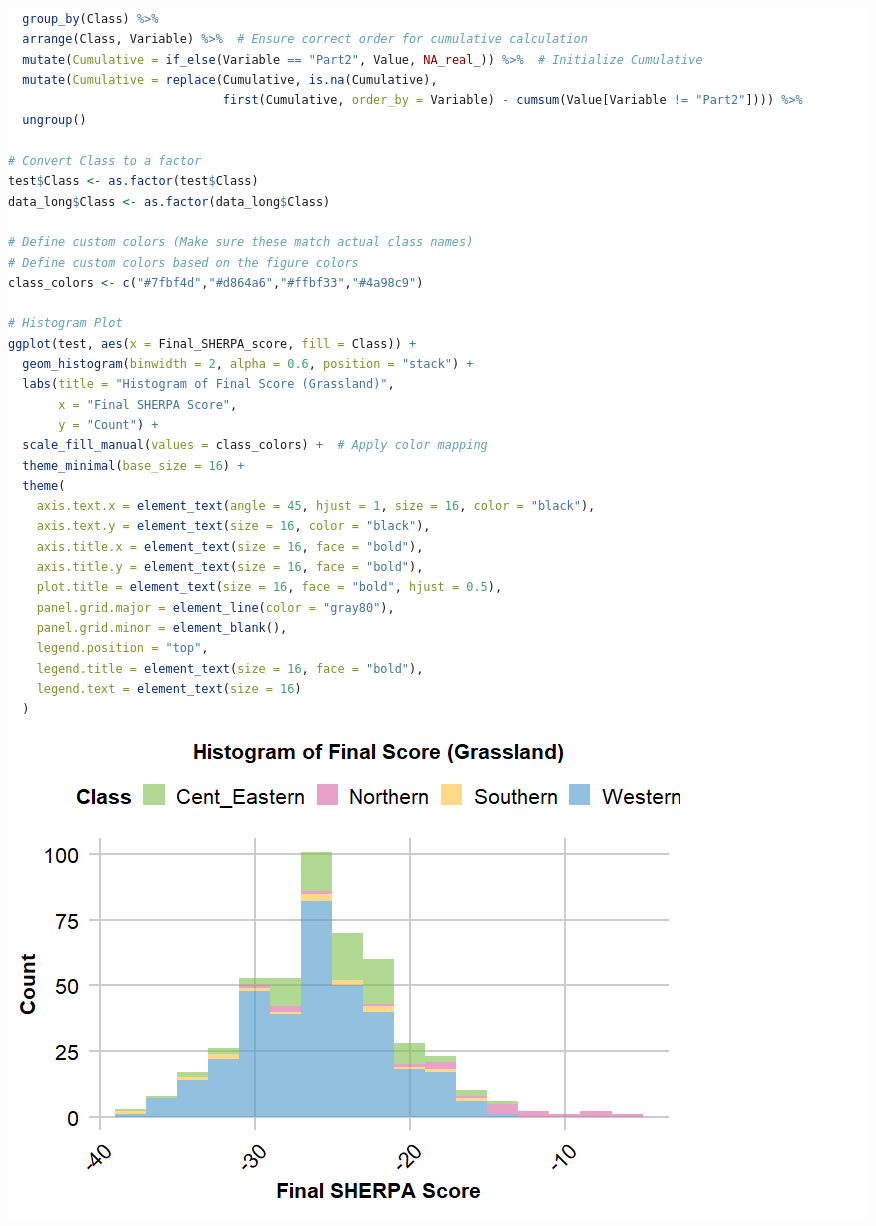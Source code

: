 ``` r
  group_by(Class) %>%
  arrange(Class, Variable) %>%  # Ensure correct order for cumulative calculation
  mutate(Cumulative = if_else(Variable == "Part2", Value, NA_real_)) %>%  # Initialize Cumulative
  mutate(Cumulative = replace(Cumulative, is.na(Cumulative),
                              first(Cumulative, order_by = Variable) - cumsum(Value[Variable != "Part2"]))) %>%
  ungroup()

# Convert Class to a factor 
test$Class <- as.factor(test$Class)
data_long$Class <- as.factor(data_long$Class)

# Define custom colors (Make sure these match actual class names)
# Define custom colors based on the figure colors
class_colors <- c("#7fbf4d","#d864a6","#ffbf33","#4a98c9") 

# Histogram Plot
ggplot(test, aes(x = Final_SHERPA_score, fill = Class)) +
  geom_histogram(binwidth = 2, alpha = 0.6, position = "stack") +
  labs(title = "Histogram of Final Score (Grassland)",
       x = "Final SHERPA Score",
       y = "Count") +
  scale_fill_manual(values = class_colors) +  # Apply color mapping
  theme_minimal(base_size = 16) +  
  theme(
    axis.text.x = element_text(angle = 45, hjust = 1, size = 16, color = "black"),
    axis.text.y = element_text(size = 16, color = "black"),
    axis.title.x = element_text(size = 16, face = "bold"),
    axis.title.y = element_text(size = 16, face = "bold"),
    plot.title = element_text(size = 16, face = "bold", hjust = 0.5),
    panel.grid.major = element_line(color = "gray80"),
    panel.grid.minor = element_blank(),
    legend.position = "top",
    legend.title = element_text(size = 16, face = "bold"),
    legend.text = element_text(size = 16)
  )
```

![](README_files/figure-gfm/unnamed-chunk-5-2.png)